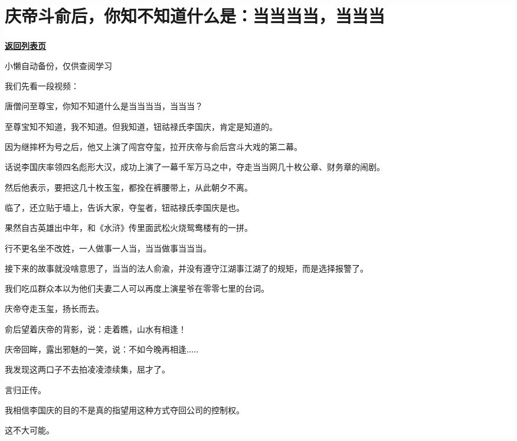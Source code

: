 # 庆帝斗俞后，你知不知道什么是：当当当当，当当当

[**返回列表页**](/gzh/记忆承载)

小懒自动备份，仅供查阅学习

我们先看一段视频：

唐僧问至尊宝，你知不知道什么是当当当当，当当当？

  

至尊宝知不知道，我不知道。但我知道，钮祜禄氏李国庆，肯定是知道的。

  

因为继摔杯为号之后，他又上演了闯宫夺玺，拉开庆帝与俞后宫斗大戏的第二幕。

  

话说李国庆率领四名彪形大汉，成功上演了一幕千军万马之中，夺走当当网几十枚公章、财务章的闹剧。

  

然后他表示，要把这几十枚玉玺，都拴在裤腰带上，从此朝夕不离。

  

临了，还立贴于墙上，告诉大家，夺玺者，钮祜禄氏李国庆是也。

  

果然自古英雄出中年，和《水浒》传里面武松火烧鸳鸯楼有的一拼。

  

行不更名坐不改姓，一人做事一人当，当当做事当当当。

  

接下来的故事就没啥意思了，当当的法人俞渝，并没有遵守江湖事江湖了的规矩，而是选择报警了。

  

我们吃瓜群众本以为他们夫妻二人可以再度上演星爷在零零七里的台词。

  

庆帝夺走玉玺，扬长而去。

俞后望着庆帝的背影，说：走着瞧，山水有相逢！

庆帝回眸，露出邪魅的一笑，说：不如今晚再相逢.....

  

我发现这两口子不去拍凌凌漆续集，屈才了。

  

言归正传。  

  

我相信李国庆的目的不是真的指望用这种方式夺回公司的控制权。

  

这不大可能。

  
